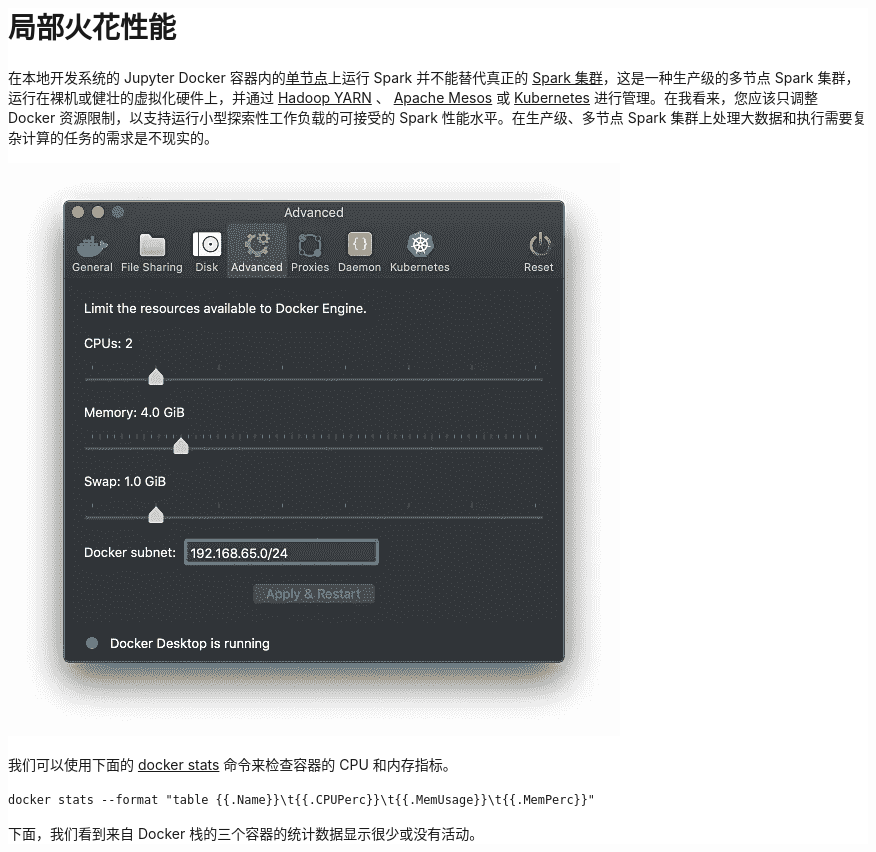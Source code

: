 # 局部火花性能

在本地开发系统的 Jupyter Docker 容器内的[单节点](https://databricks.com/blog/2018/05/03/benchmarking-apache-spark-on-a-single-node-machine.html)上运行 Spark 并不能替代真正的 [Spark 集群](https://spark.apache.org/docs/latest/cluster-overview.html)，这是一种生产级的多节点 Spark 集群，运行在裸机或健壮的虚拟化硬件上，并通过 [Hadoop YARN](https://spark.apache.org/docs/latest/running-on-yarn.html) 、 [Apache Mesos](https://spark.apache.org/docs/latest/running-on-mesos.html) 或 [Kubernetes](https://spark.apache.org/docs/latest/running-on-kubernetes.html) 进行管理。在我看来，您应该只调整 Docker 资源限制，以支持运行小型探索性工作负载的可接受的 Spark 性能水平。在生产级、多节点 Spark 集群上处理大数据和执行需要复杂计算的任务的需求是不现实的。

![](img/0e99100abfa4da5f1365a6aa791e733b.png)

我们可以使用下面的 [docker stats](https://docs.docker.com/engine/reference/commandline/stats/) 命令来检查容器的 CPU 和内存指标。

```
docker stats --format "table {{.Name}}\t{{.CPUPerc}}\t{{.MemUsage}}\t{{.MemPerc}}"
```

下面，我们看到来自 Docker 栈的三个容器的统计数据显示很少或没有活动。

